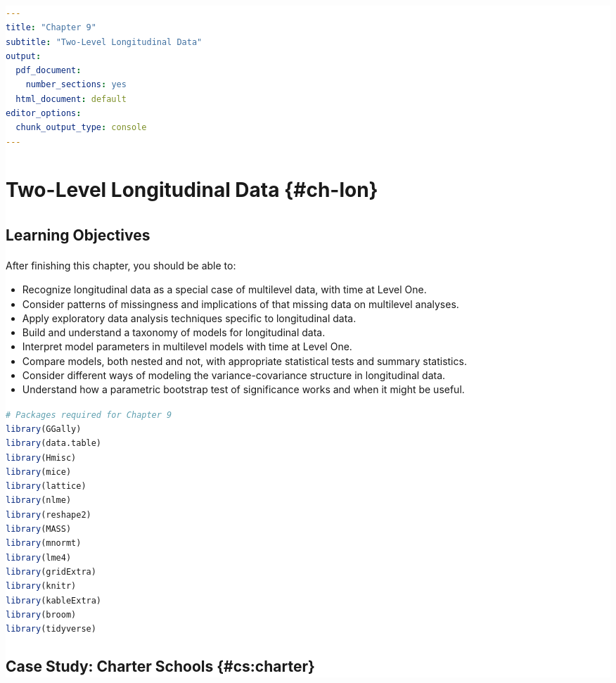 ```yaml
---
title: "Chapter 9"
subtitle: "Two-Level Longitudinal Data"
output:
  pdf_document:
    number_sections: yes
  html_document: default
editor_options: 
  chunk_output_type: console
---
```




# Two-Level Longitudinal Data {#ch-lon}

## Learning Objectives

After finishing this chapter, you should be able to:

- Recognize longitudinal data as a special case of multilevel data, with time at Level One.
- Consider patterns of missingness and implications of that missing data on multilevel analyses.
- Apply exploratory data analysis techniques specific to longitudinal data.
- Build and understand a taxonomy of models for longitudinal data.
- Interpret model parameters in multilevel models with time at Level One.
- Compare models, both nested and not, with appropriate statistical tests and summary statistics.
- Consider different ways of modeling the variance-covariance structure in longitudinal data.
- Understand how a parametric bootstrap test of significance works and when it might be useful.


```r
# Packages required for Chapter 9
library(GGally)
library(data.table)
library(Hmisc)
library(mice)
library(lattice)
library(nlme)
library(reshape2)
library(MASS)
library(mnormt)
library(lme4)
library(gridExtra) 
library(knitr)
library(kableExtra)
library(broom)
library(tidyverse)
```

## Case Study: Charter Schools {#cs:charter}
